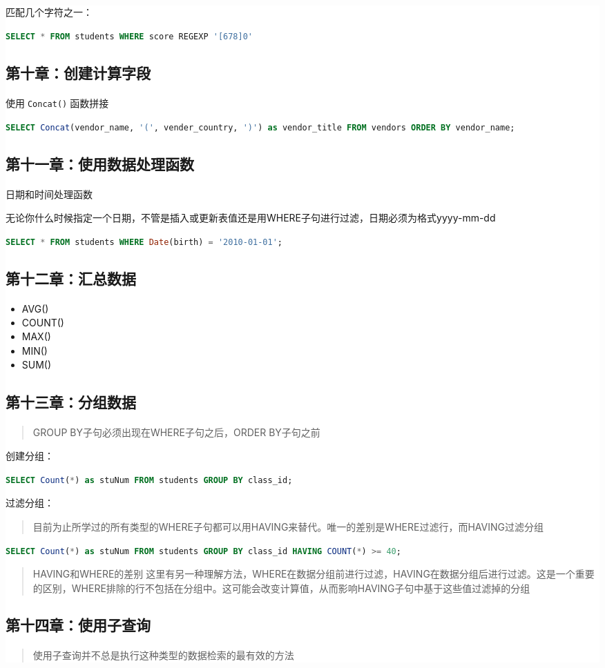 匹配几个字符之一：

```sql
SELECT * FROM students WHERE score REGEXP '[678]0'
```

## 第十章：创建计算字段

使用 `Concat()` 函数拼接

```sql
SELECT Concat(vendor_name, '(', vender_country, ')') as vendor_title FROM vendors ORDER BY vendor_name;
```

## 第十一章：使用数据处理函数

日期和时间处理函数

无论你什么时候指定一个日期，不管是插入或更新表值还是用WHERE子句进行过滤，日期必须为格式yyyy-mm-dd

```sql
SELECT * FROM students WHERE Date(birth) = '2010-01-01';
```

## 第十二章：汇总数据

- AVG()
- COUNT()
- MAX()
- MIN()
- SUM()

## 第十三章：分组数据

> GROUP BY子句必须出现在WHERE子句之后，ORDER BY子句之前

创建分组：

```sql
SELECT Count(*) as stuNum FROM students GROUP BY class_id;
```

过滤分组：

> 目前为止所学过的所有类型的WHERE子句都可以用HAVING来替代。唯一的差别是WHERE过滤行，而HAVING过滤分组

```sql
SELECT Count(*) as stuNum FROM students GROUP BY class_id HAVING COUNT(*) >= 40;
```

> HAVING和WHERE的差别 这里有另一种理解方法，WHERE在数据分组前进行过滤，HAVING在数据分组后进行过滤。这是一个重要的区别，WHERE排除的行不包括在分组中。这可能会改变计算值，从而影响HAVING子句中基于这些值过滤掉的分组

## 第十四章：使用子查询

> 使用子查询并不总是执行这种类型的数据检索的最有效的方法
